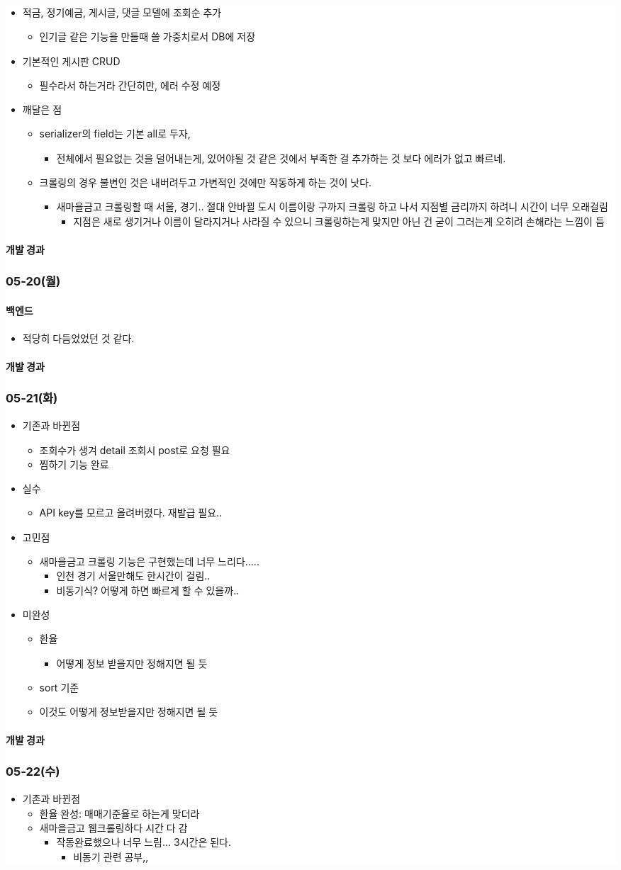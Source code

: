   - 적금, 정기예금, 게시글, 댓글 모델에 조회순 추가
    - 인기글 같은 기능을 만들때 쓸 가중치로서 DB에 저장

  - 기본적인 게시판 CRUD
    - 필수라서 하는거라 간단히만, 에러 수정 예정



- 깨달은 점
  - serializer의 field는 기본 all로 두자,
    - 전체에서 필요없는 것을 덜어내는게, 있어야될 것 같은 것에서 부족한 걸 추가하는 것 보다 에러가 없고 빠르네.

  - 크롤링의 경우 불변인 것은 내버려두고 가변적인 것에만 작동하게 하는 것이 낫다.
    - 새마을금고 크롤링할 때 서울, 경기.. 절대 안바뀔 도시 이름이랑 구까지 크롤링 하고 나서 지점별 금리까지 하려니 시간이 너무 오래걸림
      - 지점은 새로 생기거나 이름이 달라지거나 사라질 수 있으니 크롤링하는게 맞지만 아닌 건 굳이 그러는게 오히려 손해라는 느낌이 듬



#### 개발 경과

### 05-20(월)
#### 백엔드 ####
- 적당히 다듬었었던 것 같다.

#### 개발 경과

### 05-21(화)
- 기존과 바뀐점
  - 조회수가 생겨 detail 조회시 post로 요청 필요
  - 찜하기 기능 완료

- 실수
  - API key를 모르고 올려버렸다. 재발급 필요..

- 고민점
  - 새마을금고 크롤링 기능은 구현했는데 너무 느리다.....
    - 인천 경기 서울만해도 한시간이 걸림..
    - 비동기식? 어떻게 하면 빠르게 할 수 있을까..

- 미완성
  - 환율
    - 어떻게 정보 받을지만 정해지면 될 듯

  - sort 기준
   - 이것도 어떻게 정보받을지만 정해지면 될 듯


#### 개발 경과

### 05-22(수)
- 기존과 바뀐점
  - 환율 완성: 매매기준율로 하는게 맞더라
  - 새마을금고 웹크롤링하다 시간 다 감
    - 작동완료했으나 너무 느림... 3시간은 된다.
      - 비동기 관련 공부,,
  